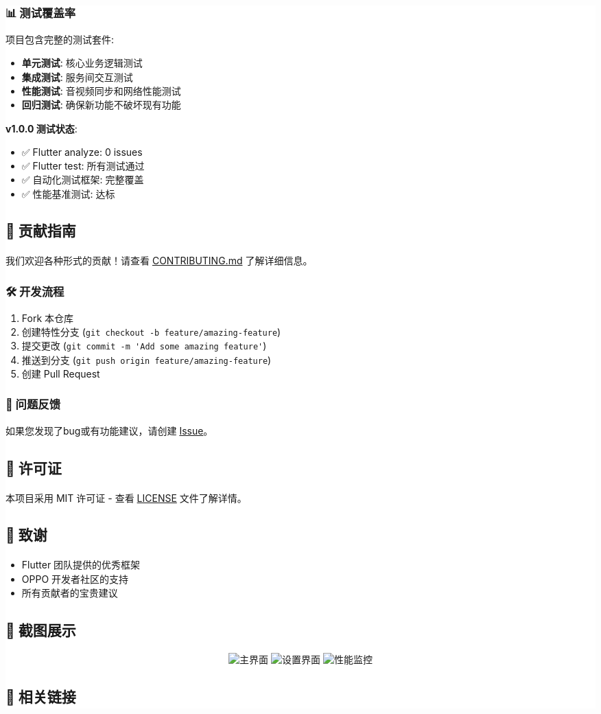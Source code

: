 ### 📊 测试覆盖率

项目包含完整的测试套件:
- **单元测试**: 核心业务逻辑测试
- **集成测试**: 服务间交互测试  
- **性能测试**: 音视频同步和网络性能测试
- **回归测试**: 确保新功能不破坏现有功能

**v1.0.0 测试状态**:
- ✅ Flutter analyze: 0 issues
- ✅ Flutter test: 所有测试通过
- ✅ 自动化测试框架: 完整覆盖
- ✅ 性能基准测试: 达标

## 🤝 贡献指南

我们欢迎各种形式的贡献！请查看 [CONTRIBUTING.md](CONTRIBUTING.md) 了解详细信息。

### 🛠️ 开发流程

1. Fork 本仓库
2. 创建特性分支 (`git checkout -b feature/amazing-feature`)
3. 提交更改 (`git commit -m 'Add some amazing feature'`)
4. 推送到分支 (`git push origin feature/amazing-feature`)
5. 创建 Pull Request

### 🐛 问题反馈

如果您发现了bug或有功能建议，请创建 [Issue](https://github.com/cairui/padcast/issues)。

## 📄 许可证

本项目采用 MIT 许可证 - 查看 [LICENSE](LICENSE) 文件了解详情。

## 🙏 致谢

- Flutter 团队提供的优秀框架
- OPPO 开发者社区的支持
- 所有贡献者的宝贵建议

## 📱 截图展示

<p align="center">
  <img src="docs/screenshots/home.png" alt="主界面" width="30%">
  <img src="docs/screenshots/settings.png" alt="设置界面" width="30%">
  <img src="docs/screenshots/performance.png" alt="性能监控" width="30%">
</p>

## 🔗 相关链接
